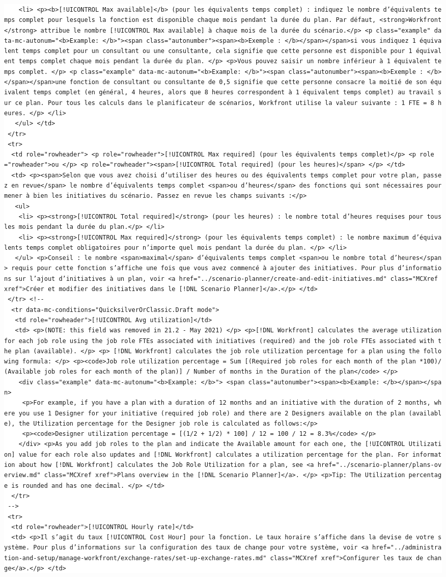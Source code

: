         <li> <p><b>[!UICONTROL Max available]</b> (pour les équivalents temps complet) : indiquez le nombre d’équivalents temps complet pour lesquels la fonction est disponible chaque mois pendant la durée du plan. Par défaut, <strong>Workfront</strong> attribue le nombre [!UICONTROL Max available] à chaque mois de la durée du scénario.</p> <p class="example" data-mc-autonum="<b>Example: </b>"><span class="autonumber"><span><b>Exemple : </b></span></span>si vous indiquez 1 équivalent temps complet pour un consultant ou une consultante, cela signifie que cette personne est disponible pour 1 équivalent temps complet chaque mois pendant la durée du plan. </p> <p>Vous pouvez saisir un nombre inférieur à 1 équivalent temps complet. </p> <p class="example" data-mc-autonum="<b>Example: </b>"><span class="autonumber"><span><b>Exemple : </b></span></span>une fonction de consultant ou consultante de 0,5 signifie que cette personne consacre la moitié de son équivalent temps complet (en général, 4 heures, alors que 8 heures correspondent à 1 équivalent temps complet) au travail sur ce plan. Pour tous les calculs dans le planificateur de scénarios, Workfront utilise la valeur suivante : 1 FTE = 8 heures. </p> </li> 
       </ul> </td> 
     </tr> 
     <tr> 
      <td role="rowheader"> <p role="rowheader">[!UICONTROL Max required] (pour les équivalents temps complet)</p> <p role="rowheader">ou </p> <p role="rowheader"><span>[!UICONTROL Total required] (pour les heures)</span> </p> </td> 
      <td> <p><span>Selon que vous avez choisi d’utiliser des heures ou des équivalents temps complet pour votre plan, passez en revue</span> le nombre d’équivalents temps complet <span>ou d’heures</span> des fonctions qui sont nécessaires pour mener à bien les initiatives du scénario. Passez en revue les champs suivants :</p> 
       <ul> 
        <li> <p><strong>[!UICONTROL Total required]</strong> (pour les heures) : le nombre total d’heures requises pour tous les mois pendant la durée du plan.</p> </li> 
        <li> <p><strong>[!UICONTROL Max required]</strong> (pour les équivalents temps complet) : le nombre maximum d’équivalents temps complet obligatoires pour n’importe quel mois pendant la durée du plan. </p> </li> 
       </ul> <p>Conseil : le nombre <span>maximal</span> d’équivalents temps complet <span>ou le nombre total d’heures</span> requis pour cette fonction s’affiche une fois que vous avez commencé à ajouter des initiatives. Pour plus d’informations sur l’ajout d’initiatives à un plan, voir <a href="../scenario-planner/create-and-edit-initiatives.md" class="MCXref xref">Créer et modifier des initiatives dans le [!DNL Scenario Planner]</a>.</p> </td> 
     </tr> <!--
      <tr data-mc-conditions="QuicksilverOrClassic.Draft mode"> 
       <td role="rowheader">[!UICONTROL Avg utilization]</td> 
       <td> <p>(NOTE: this field was removed in 21.2 - May 2021) </p> <p>[!DNL Workfront] calculates the average utilization for each job role using the job role FTEs associated with initiatives (required) and the job role FTEs associated with the plan (available). </p> <p> [!DNL Workfront] calculates the job role utilization percentage for a plan using the following formula: </p> <p><code>Job role utilization percentage = Sum [(Required job roles for each month of the plan *100)/ (Available job roles for each month of the plan)] / Number of months in the Duration of the plan</code> </p> 
        <div class="example" data-mc-autonum="<b>Example: </b>"> <span class="autonumber"><span><b>Example: </b></span></span> 
         <p>For example, if you have a plan with a duration of 12 months and an initiative with the duration of 2 months, where you use 1 Designer for your initiative (required job role) and there are 2 Designers available on the plan (available), the Utilization percentage for the Designer job role is calculated as follows:</p> 
         <p><code>Designer utilization percentage = [(1/2 + 1/2) * 100] / 12 = 100 / 12 = 8.3%</code> </p> 
        </div> <p>As you add job roles to the plan and indicate the Available amount for each one, the [!UICONTROL Utilization] value for each role also updates and [!DNL Workfront] calculates a utilization percentage for the plan. For information about how [!DNL Workfront] calculates the Job Role Utilization for a plan, see <a href="../scenario-planner/plans-overview.md" class="MCXref xref">Plans overview in the [!DNL Scenario Planner]</a>. </p> <p>Tip: The Utilization percentage is rounded and has one decimal. </p> </td> 
      </tr>
     --> 
     <tr> 
      <td role="rowheader">[!UICONTROL Hourly rate]</td> 
      <td> <p>Il s’agit du taux [!UICONTROL Cost Hour] pour la fonction. Le taux horaire s’affiche dans la devise de votre système. Pour plus d’informations sur la configuration des taux de change pour votre système, voir <a href="../administration-and-setup/manage-workfront/exchange-rates/set-up-exchange-rates.md" class="MCXref xref">Configurer les taux de change</a>.</p> </td> 
